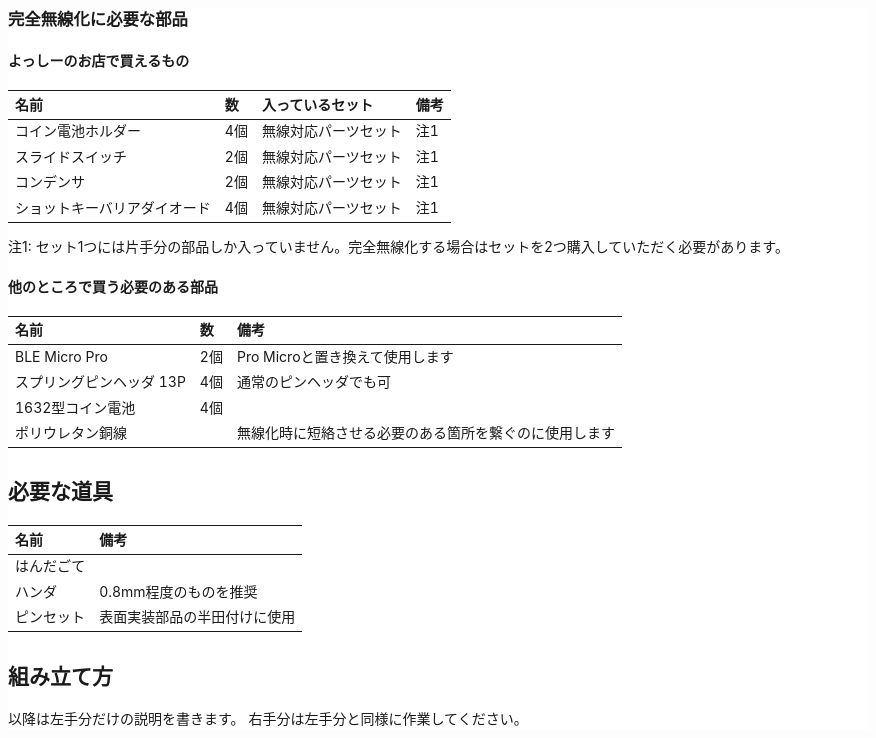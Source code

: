 ### 完全無線化に必要な部品

#### よっしーのお店で買えるもの
| 名前                         | 数    | 入っているセット     | 備考 |
| :----                        | :---- | :---                 | :--- |
| コイン電池ホルダー           | 4個   | 無線対応パーツセット | 注1  |
| スライドスイッチ             | 2個   | 無線対応パーツセット | 注1  |
| コンデンサ                   | 2個   | 無線対応パーツセット | 注1  |
| ショットキーバリアダイオード | 4個   | 無線対応パーツセット | 注1  |

注1: セット1つには片手分の部品しか入っていません。完全無線化する場合はセットを2つ購入していただく必要があります。

#### 他のところで買う必要のある部品
| 名前                     | 数    | 備考                                                   |
| :----                    | :---- | :---                                                   |
| BLE Micro Pro            | 2個   | Pro Microと置き換えて使用します                        |
| スプリングピンヘッダ 13P | 4個   | 通常のピンヘッダでも可                                 |
| 1632型コイン電池         | 4個   |                                                        |
| ポリウレタン銅線         |       | 無線化時に短絡させる必要のある箇所を繋ぐのに使用します |


## 必要な道具

| 名前       | 備考                         |
| :----      | :----                         |
| はんだごて |                              |
| ハンダ     | 0.8mm程度のものを推奨        |
| ピンセット | 表面実装部品の半田付けに使用 |

## 組み立て方

以降は左手分だけの説明を書きます。
右手分は左手分と同様に作業してください。
